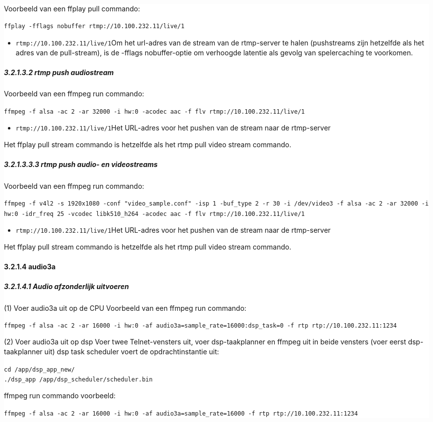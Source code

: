 Voorbeeld van een ffplay pull commando:

```shell
ffplay -fflags nobuffer rtmp://10.100.232.11/live/1
```

- `rtmp://10.100.232.11/live/1`Om het url-adres van de stream van de rtmp-server te halen (pushstreams zijn hetzelfde als het adres van de pull-stream), is de -fflags nobuffer-optie om verhoogde latentie als gevolg van spelercaching te voorkomen.

##### 3.2.1.3.2 rtmp push audiostream

Voorbeeld van een ffmpeg run commando:

```shell
ffmpeg -f alsa -ac 2 -ar 32000 -i hw:0 -acodec aac -f flv rtmp://10.100.232.11/live/1
```

- `rtmp://10.100.232.11/live/1`Het URL-adres voor het pushen van de stream naar de rtmp-server

Het ffplay pull stream commando is hetzelfde als het rtmp pull video stream commando.

##### 3.2.1.3.3.3 rtmp push audio- en videostreams

Voorbeeld van een ffmpeg run commando:

```shell
ffmpeg -f v4l2 -s 1920x1080 -conf "video_sample.conf" -isp 1 -buf_type 2 -r 30 -i /dev/video3 -f alsa -ac 2 -ar 32000 -i hw:0 -idr_freq 25 -vcodec libk510_h264 -acodec aac -f flv rtmp://10.100.232.11/live/1
```

- `rtmp://10.100.232.11/live/1`Het URL-adres voor het pushen van de stream naar de rtmp-server

Het ffplay pull stream commando is hetzelfde als het rtmp pull video stream commando.

#### 3.2.1.4 audio3a

##### 3.2.1.4.1 Audio afzonderlijk uitvoeren

(1) Voer audio3a uit op de CPU
Voorbeeld van een ffmpeg run commando:

```shell
ffmpeg -f alsa -ac 2 -ar 16000 -i hw:0 -af audio3a=sample_rate=16000:dsp_task=0 -f rtp rtp://10.100.232.11:1234
```

(2) Voer audio3a uit op dsp
Voer twee Telnet-vensters uit, voer dsp-taakplanner en ffmpeg uit in beide vensters (voer eerst dsp-taakplanner uit)
dsp task scheduler voert de opdrachtinstantie uit:

```shell
cd /app/dsp_app_new/
./dsp_app /app/dsp_scheduler/scheduler.bin
```

ffmpeg run commando voorbeeld:

```shell
ffmpeg -f alsa -ac 2 -ar 16000 -i hw:0 -af audio3a=sample_rate=16000 -f rtp rtp://10.100.232.11:1234
```
